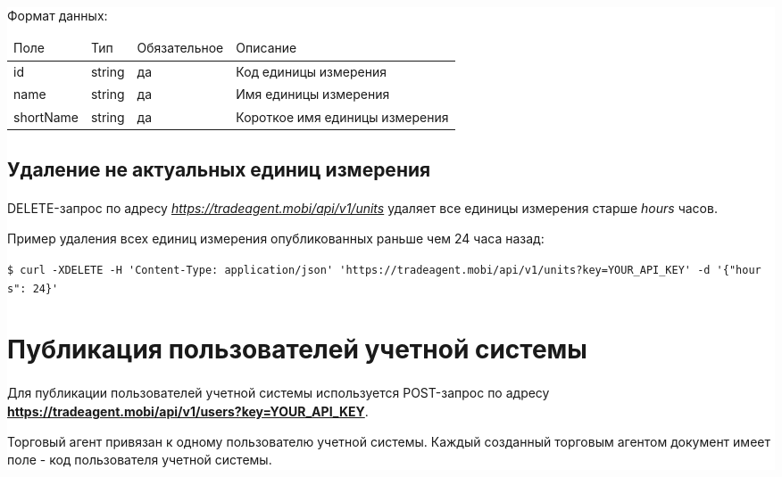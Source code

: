 Формат данных:

<table>
<thead>
<tr>
    <td>Поле</td>
    <td>Тип</td>
    <td>Обязательное</td>
    <td>Описание</td>
</tr>
</thead>
<tbody>
<tr>
    <td>id</td>
    <td>string</td>
    <td>да</td>
    <td>Код единицы измерения</td>
</tr>
<tr>
    <td>name</td>
    <td>string</td>
    <td>да</td>
    <td>Имя единицы измерения</td>
</tr>
<tr>
    <td>shortName</td>
    <td>string</td>
    <td>да</td>
    <td>Короткое имя единицы измерения</td>
</tr>
</tbody>
</table>

## <a name="clear-units"></a> Удаление не актуальных единиц измерения

DELETE-запрос по адресу *https://tradeagent.mobi/api/v1/units* удаляет все единицы измерения старше *hours* часов.

Пример удаления всех единиц измерения опубликованных раньше чем 24 часа назад:

    $ curl -XDELETE -H 'Content-Type: application/json' 'https://tradeagent.mobi/api/v1/units?key=YOUR_API_KEY' -d '{"hours": 24}'


# <a name="users"></a> Публикация пользователей учетной системы

Для публикации пользователей учетной системы используется POST-запрос по адресу **https://tradeagent.mobi/api/v1/users?key=YOUR_API_KEY**.

Торговый агент привязан к одному пользователю учетной системы. Каждый созданный торговым агентом документ имеет поле - код пользователя учетной системы.
